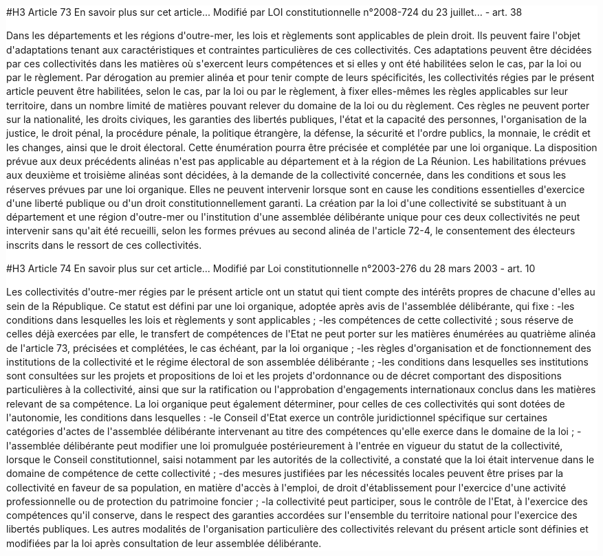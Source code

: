 #H3 Article 73 En savoir plus sur cet article...
Modifié par LOI constitutionnelle n°2008-724 du 23 juillet... - art. 38 

Dans les départements et les régions d'outre-mer, les lois et règlements sont applicables de plein droit. Ils peuvent faire l'objet d'adaptations tenant aux caractéristiques et contraintes particulières de ces collectivités.
Ces adaptations peuvent être décidées par ces collectivités dans les matières où s'exercent leurs compétences et si elles y ont été habilitées selon le cas, par la loi ou par le règlement.
Par dérogation au premier alinéa et pour tenir compte de leurs spécificités, les collectivités régies par le présent article peuvent être habilitées, selon le cas, par la loi ou par le règlement, à fixer elles-mêmes les règles applicables sur leur territoire, dans un nombre limité de matières pouvant relever du domaine de la loi ou du règlement.
Ces règles ne peuvent porter sur la nationalité, les droits civiques, les garanties des libertés publiques, l'état et la capacité des personnes, l'organisation de la justice, le droit pénal, la procédure pénale, la politique étrangère, la défense, la sécurité et l'ordre publics, la monnaie, le crédit et les changes, ainsi que le droit électoral. Cette énumération pourra être précisée et complétée par une loi organique.
La disposition prévue aux deux précédents alinéas n'est pas applicable au département et à la région de La Réunion.
Les habilitations prévues aux deuxième et troisième alinéas sont décidées, à la demande de la collectivité concernée, dans les conditions et sous les réserves prévues par une loi organique. Elles ne peuvent intervenir lorsque sont en cause les conditions essentielles d'exercice d'une liberté publique ou d'un droit constitutionnellement garanti.
La création par la loi d'une collectivité se substituant à un département et une région d'outre-mer ou l'institution d'une assemblée délibérante unique pour ces deux collectivités ne peut intervenir sans qu'ait été recueilli, selon les formes prévues au second alinéa de l'article 72-4, le consentement des électeurs inscrits dans le ressort de ces collectivités.

#H3 Article 74 En savoir plus sur cet article...
Modifié par Loi constitutionnelle n°2003-276 du 28 mars 2003 - art. 10 

Les collectivités d'outre-mer régies par le présent article ont un statut qui tient compte des intérêts propres de chacune d'elles au sein de la République.
Ce statut est défini par une loi organique, adoptée après avis de l'assemblée délibérante, qui fixe :
-les conditions dans lesquelles les lois et règlements y sont applicables ;
-les compétences de cette collectivité ; sous réserve de celles déjà exercées par elle, le transfert de compétences de l'Etat ne peut porter sur les matières énumérées au quatrième alinéa de l'article 73, précisées et complétées, le cas échéant, par la loi organique ;
-les règles d'organisation et de fonctionnement des institutions de la collectivité et le régime électoral de son assemblée délibérante ;
-les conditions dans lesquelles ses institutions sont consultées sur les projets et propositions de loi et les projets d'ordonnance ou de décret comportant des dispositions particulières à la collectivité, ainsi que sur la ratification ou l'approbation d'engagements internationaux conclus dans les matières relevant de sa compétence.
La loi organique peut également déterminer, pour celles de ces collectivités qui sont dotées de l'autonomie, les conditions dans lesquelles :
-le Conseil d'Etat exerce un contrôle juridictionnel spécifique sur certaines catégories d'actes de l'assemblée délibérante intervenant au titre des compétences qu'elle exerce dans le domaine de la loi ;
-l'assemblée délibérante peut modifier une loi promulguée postérieurement à l'entrée en vigueur du statut de la collectivité, lorsque le Conseil constitutionnel, saisi notamment par les autorités de la collectivité, a constaté que la loi était intervenue dans le domaine de compétence de cette collectivité ;
-des mesures justifiées par les nécessités locales peuvent être prises par la collectivité en faveur de sa population, en matière d'accès à l'emploi, de droit d'établissement pour l'exercice d'une activité professionnelle ou de protection du patrimoine foncier ;
-la collectivité peut participer, sous le contrôle de l'Etat, à l'exercice des compétences qu'il conserve, dans le respect des garanties accordées sur l'ensemble du territoire national pour l'exercice des libertés publiques.
Les autres modalités de l'organisation particulière des collectivités relevant du présent article sont définies et modifiées par la loi après consultation de leur assemblée délibérante.
